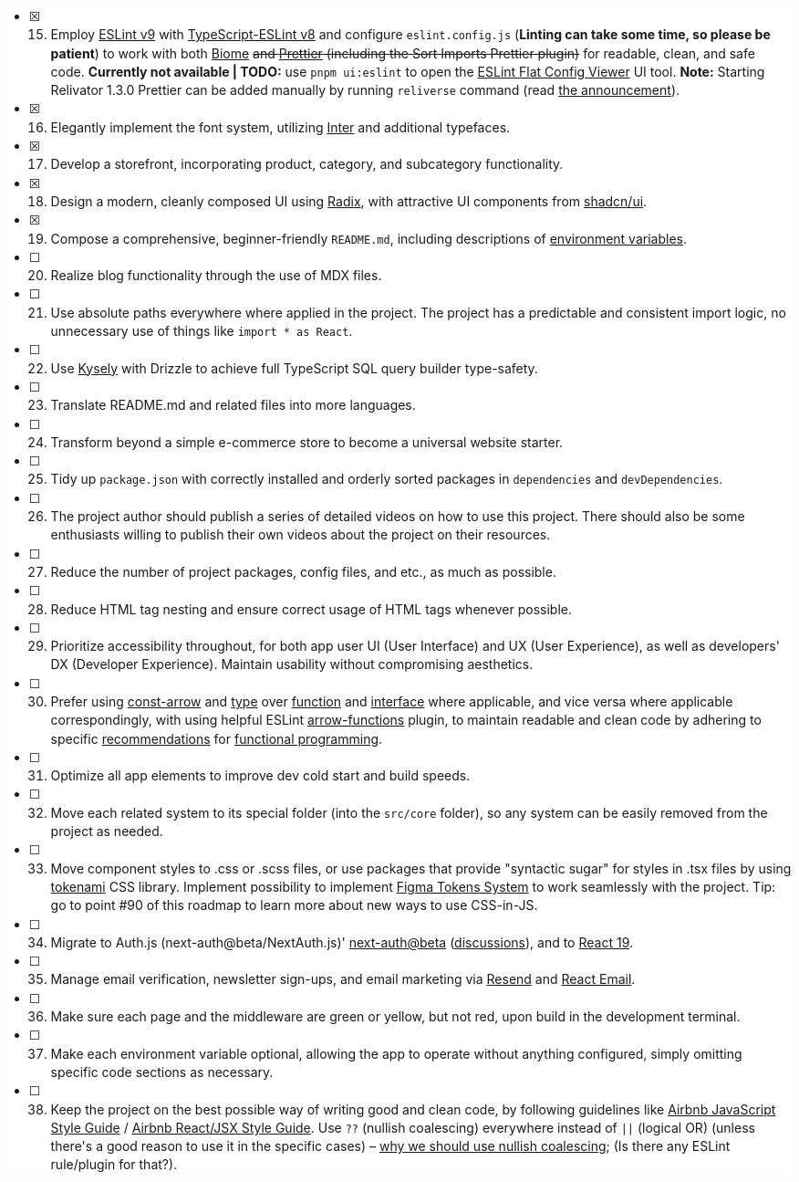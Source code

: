 - [x] 15. Employ [ESLint v9](https://eslint.org) with [TypeScript-ESLint v8](https://typescript-eslint.io) and configure `eslint.config.js` (**Linting can take some time, so please be patient**) to work with both [Biome](https://biomejs.dev) ~~and [Prettier](https://prettier.io) (including the Sort Imports Prettier plugin)~~ for readable, clean, and safe code. **Currently not available | TODO:** use `pnpm ui:eslint` to open the [ESLint Flat Config Viewer](https://github.com/antfu/eslint-flat-config-viewer#eslint-flat-config-viewer) UI tool. **Note:** Starting Relivator 1.3.0 Prettier can be added manually by running `reliverse` command (read [the announcement](https://github.com/blefnk/relivator-nextjs-starter/issues/36)).
- [x] 16. Elegantly implement the font system, utilizing [Inter](https://rsms.me/inter) and additional typefaces.
- [x] 17. Develop a storefront, incorporating product, category, and subcategory functionality.
- [x] 18. Design a modern, cleanly composed UI using [Radix](https://radix-ui.com), with attractive UI components from [shadcn/ui](https://ui.shadcn.com).
- [x] 19. Compose a comprehensive, beginner-friendly `README.md`, including descriptions of [environment variables](https://nextjs.org/docs/basic-features/environment-variables).
- [ ] 20. Realize blog functionality through the use of MDX files.
- [ ] 21. Use absolute paths everywhere where applied in the project. The project has a predictable and consistent import logic, no unnecessary use of things like `import * as React`.
- [ ] 22. Use [Kysely](https://kysely.dev) with Drizzle to achieve full TypeScript SQL query builder type-safety.
- [ ] 23. Translate README.md and related files into more languages.
- [ ] 24. Transform beyond a simple e-commerce store to become a universal website starter.
- [ ] 25. Tidy up `package.json` with correctly installed and orderly sorted packages in `dependencies` and `devDependencies`.
- [ ] 26. The project author should publish a series of detailed videos on how to use this project. There should also be some enthusiasts willing to publish their own videos about the project on their resources.
- [ ] 27. Reduce the number of project packages, config files, and etc., as much as possible.
- [ ] 28. Reduce HTML tag nesting and ensure correct usage of HTML tags whenever possible.
- [ ] 29. Prioritize accessibility throughout, for both app user UI (User Interface) and UX (User Experience), as well as developers' DX (Developer Experience). Maintain usability without compromising aesthetics.
- [ ] 30. Prefer using [const-arrow](https://freecodecamp.org/news/when-and-why-you-should-use-es6-arrow-functions-and-when-you-shouldnt-3d851d7f0b26) and [type](https://million.dev/docs/manual-mode/block) over [function](https://freecodecamp.org/news/the-difference-between-arrow-functions-and-normal-functions) and [interface](https://totaltypescript.com/type-vs-interface-which-should-you-use) where applicable, and vice versa where applicable correspondingly, with using helpful ESLint [arrow-functions](https://github.com/JamieMason/eslint-plugin-prefer-arrow-functions#readme) plugin, to maintain readable and clean code by adhering to specific [recommendations](https://youtu.be/nuML9SmdbJ4) for [functional programming](https://toptal.com/javascript/functional-programming-javascript).
- [ ] 31. Optimize all app elements to improve dev cold start and build speeds.
- [ ] 32. Move each related system to its special folder (into the `src/core` folder), so any system can be easily removed from the project as needed.
- [ ] 33. Move component styles to .css or .scss files, or use packages that provide "syntactic sugar" for styles in .tsx files by using [tokenami](https://github.com/tokenami/tokenami#readme) CSS library. Implement possibility to implement [Figma Tokens System](https://blog.devgenius.io/link-figma-and-react-using-figma-tokens-89e6cc874b4d) to work seamlessly with the project. Tip: go to point #90 of this roadmap to learn more about new ways to use CSS-in-JS.
- [ ] 34. Migrate to Auth.js (next-auth@beta/NextAuth.js)' [next-auth@beta](https://npmjs.com/package/next-auth?activeTab=versions) ([discussions](https://github.com/nextauthjs/next-auth/releases/tag/next-auth%405.0.0-beta.4)), and to [React 19](https://19.react.dev/blog/2024/04/25/react-19).
- [ ] 35. Manage email verification, newsletter sign-ups, and email marketing via [Resend](https://resend.com) and [React Email](https://react.email).
- [ ] 36. Make sure each page and the middleware are green or yellow, but not red, upon build in the development terminal.
- [ ] 37. Make each environment variable optional, allowing the app to operate without anything configured, simply omitting specific code sections as necessary.
- [ ] 38. Keep the project on the best possible way of writing good and clean code, by following guidelines like [Airbnb JavaScript Style Guide](https://github.com/airbnb/javascript/tree/master/react) / [Airbnb React/JSX Style Guide](https://github.com/airbnb/javascript/tree/master/react). Use `??` (nullish coalescing) everywhere instead of `||` (logical OR) (unless there's a good reason to use it in the specific cases) – [why we should use nullish coalescing](https://stackoverflow.com/questions/61480993/when-should-i-use-nullish-coalescing-vs-logical-or); (Is there any ESLint rule/plugin for that?).

[badge-discord]: https://badgen.net/discord/members/Pb8uKbwpsJ?icon=discord&label=discord&color=purple
